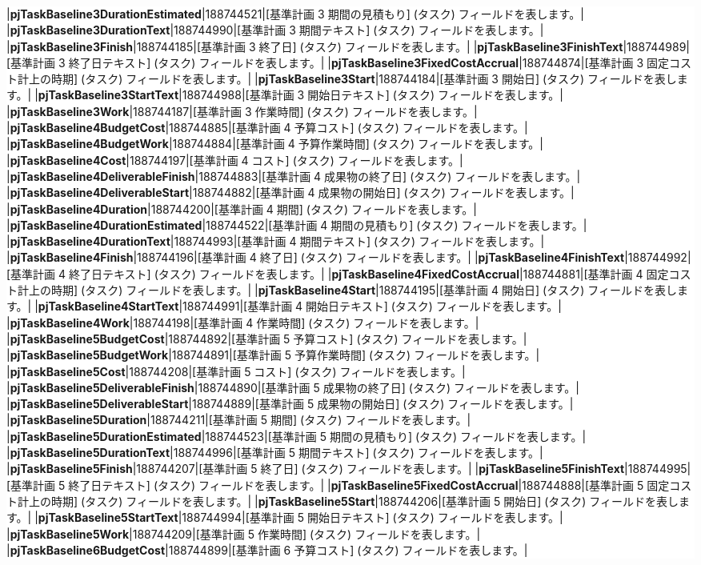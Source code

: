 |**pjTaskBaseline3DurationEstimated**|188744521|[基準計画 3 期間の見積もり] (タスク) フィールドを表します。|
|**pjTaskBaseline3DurationText**|188744990|[基準計画 3 期間テキスト] (タスク) フィールドを表します。|
|**pjTaskBaseline3Finish**|188744185|[基準計画 3 終了日] (タスク) フィールドを表します。|
|**pjTaskBaseline3FinishText**|188744989|[基準計画 3 終了日テキスト] (タスク) フィールドを表します。|
|**pjTaskBaseline3FixedCostAccrual**|188744874|[基準計画 3 固定コスト計上の時期] (タスク) フィールドを表します。|
|**pjTaskBaseline3Start**|188744184|[基準計画 3 開始日] (タスク) フィールドを表します。|
|**pjTaskBaseline3StartText**|188744988|[基準計画 3 開始日テキスト] (タスク) フィールドを表します。|
|**pjTaskBaseline3Work**|188744187|[基準計画 3 作業時間] (タスク) フィールドを表します。|
|**pjTaskBaseline4BudgetCost**|188744885|[基準計画 4 予算コスト] (タスク) フィールドを表します。|
|**pjTaskBaseline4BudgetWork**|188744884|[基準計画 4 予算作業時間] (タスク) フィールドを表します。|
|**pjTaskBaseline4Cost**|188744197|[基準計画 4 コスト] (タスク) フィールドを表します。|
|**pjTaskBaseline4DeliverableFinish**|188744883|[基準計画 4 成果物の終了日] (タスク) フィールドを表します。|
|**pjTaskBaseline4DeliverableStart**|188744882|[基準計画 4 成果物の開始日] (タスク) フィールドを表します。|
|**pjTaskBaseline4Duration**|188744200|[基準計画 4 期間] (タスク) フィールドを表します。|
|**pjTaskBaseline4DurationEstimated**|188744522|[基準計画 4 期間の見積もり] (タスク) フィールドを表します。|
|**pjTaskBaseline4DurationText**|188744993|[基準計画 4 期間テキスト] (タスク) フィールドを表します。|
|**pjTaskBaseline4Finish**|188744196|[基準計画 4 終了日] (タスク) フィールドを表します。|
|**pjTaskBaseline4FinishText**|188744992|[基準計画 4 終了日テキスト] (タスク) フィールドを表します。|
|**pjTaskBaseline4FixedCostAccrual**|188744881|[基準計画 4 固定コスト計上の時期] (タスク) フィールドを表します。|
|**pjTaskBaseline4Start**|188744195|[基準計画 4 開始日] (タスク) フィールドを表します。|
|**pjTaskBaseline4StartText**|188744991|[基準計画 4 開始日テキスト] (タスク) フィールドを表します。|
|**pjTaskBaseline4Work**|188744198|[基準計画 4 作業時間] (タスク) フィールドを表します。|
|**pjTaskBaseline5BudgetCost**|188744892|[基準計画 5 予算コスト] (タスク) フィールドを表します。|
|**pjTaskBaseline5BudgetWork**|188744891|[基準計画 5 予算作業時間] (タスク) フィールドを表します。|
|**pjTaskBaseline5Cost**|188744208|[基準計画 5 コスト] (タスク) フィールドを表します。|
|**pjTaskBaseline5DeliverableFinish**|188744890|[基準計画 5 成果物の終了日] (タスク) フィールドを表します。|
|**pjTaskBaseline5DeliverableStart**|188744889|[基準計画 5 成果物の開始日] (タスク) フィールドを表します。|
|**pjTaskBaseline5Duration**|188744211|[基準計画 5 期間] (タスク) フィールドを表します。|
|**pjTaskBaseline5DurationEstimated**|188744523|[基準計画 5 期間の見積もり] (タスク) フィールドを表します。|
|**pjTaskBaseline5DurationText**|188744996|[基準計画 5 期間テキスト] (タスク) フィールドを表します。|
|**pjTaskBaseline5Finish**|188744207|[基準計画 5 終了日] (タスク) フィールドを表します。|
|**pjTaskBaseline5FinishText**|188744995|[基準計画 5 終了日テキスト] (タスク) フィールドを表します。|
|**pjTaskBaseline5FixedCostAccrual**|188744888|[基準計画 5 固定コスト計上の時期] (タスク) フィールドを表します。|
|**pjTaskBaseline5Start**|188744206|[基準計画 5 開始日] (タスク) フィールドを表します。|
|**pjTaskBaseline5StartText**|188744994|[基準計画 5 開始日テキスト] (タスク) フィールドを表します。|
|**pjTaskBaseline5Work**|188744209|[基準計画 5 作業時間] (タスク) フィールドを表します。|
|**pjTaskBaseline6BudgetCost**|188744899|[基準計画 6 予算コスト] (タスク) フィールドを表します。|